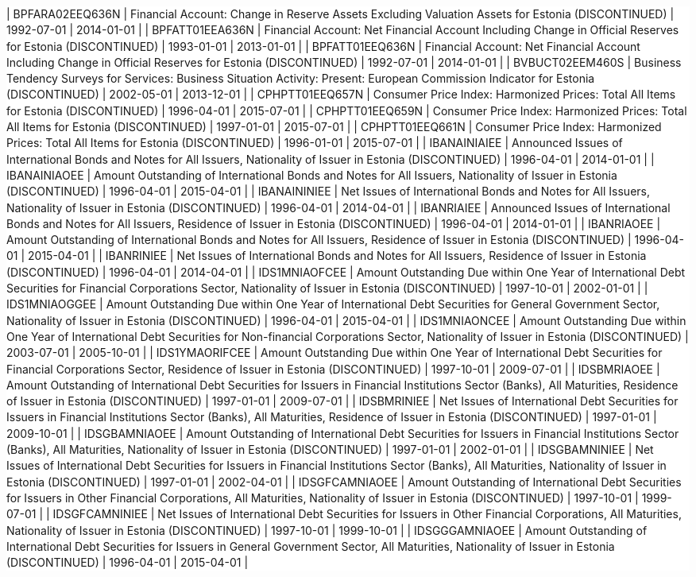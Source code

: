 | BPFARA02EEQ636N | Financial Account: Change in Reserve Assets Excluding Valuation Assets for Estonia (DISCONTINUED)                                                                                  | 1992-07-01          | 2014-01-01        |
| BPFATT01EEA636N | Financial Account: Net Financial Account Including Change in Official Reserves for Estonia (DISCONTINUED)                                                                          | 1993-01-01          | 2013-01-01        |
| BPFATT01EEQ636N | Financial Account: Net Financial Account Including Change in Official Reserves for Estonia (DISCONTINUED)                                                                          | 1992-07-01          | 2014-01-01        |
| BVBUCT02EEM460S | Business Tendency Surveys for Services: Business Situation Activity: Present: European Commission Indicator for Estonia (DISCONTINUED)                                             | 2002-05-01          | 2013-12-01        |
| CPHPTT01EEQ657N | Consumer Price Index: Harmonized Prices: Total All Items for Estonia (DISCONTINUED)                                                                                                | 1996-04-01          | 2015-07-01        |
| CPHPTT01EEQ659N | Consumer Price Index: Harmonized Prices: Total All Items for Estonia (DISCONTINUED)                                                                                                | 1997-01-01          | 2015-07-01        |
| CPHPTT01EEQ661N | Consumer Price Index: Harmonized Prices: Total All Items for Estonia (DISCONTINUED)                                                                                                | 1996-01-01          | 2015-07-01        |
| IBANAINIAIEE    | Announced Issues of International Bonds and Notes for All Issuers, Nationality of Issuer in Estonia (DISCONTINUED)                                                                 | 1996-04-01          | 2014-01-01        |
| IBANAINIAOEE    | Amount Outstanding of International Bonds and Notes for All Issuers, Nationality of Issuer in Estonia (DISCONTINUED)                                                               | 1996-04-01          | 2015-04-01        |
| IBANAININIEE    | Net Issues of International Bonds and Notes for All Issuers, Nationality of Issuer in Estonia (DISCONTINUED)                                                                       | 1996-04-01          | 2014-04-01        |
| IBANRIAIEE      | Announced Issues of International Bonds and Notes for All Issuers, Residence of Issuer in Estonia (DISCONTINUED)                                                                   | 1996-04-01          | 2014-01-01        |
| IBANRIAOEE      | Amount Outstanding of International Bonds and Notes for All Issuers, Residence of Issuer in Estonia (DISCONTINUED)                                                                 | 1996-04-01          | 2015-04-01        |
| IBANRINIEE      | Net Issues of International Bonds and Notes for All Issuers, Residence of Issuer in Estonia (DISCONTINUED)                                                                         | 1996-04-01          | 2014-04-01        |
| IDS1MNIAOFCEE   | Amount Outstanding Due within One Year of International Debt Securities for Financial Corporations Sector, Nationality of Issuer in Estonia (DISCONTINUED)                         | 1997-10-01          | 2002-01-01        |
| IDS1MNIAOGGEE   | Amount Outstanding Due within One Year of International Debt Securities for General Government Sector, Nationality of Issuer in Estonia (DISCONTINUED)                             | 1996-04-01          | 2015-04-01        |
| IDS1MNIAONCEE   | Amount Outstanding Due within One Year of International Debt Securities for Non-financial Corporations Sector, Nationality of Issuer in Estonia (DISCONTINUED)                     | 2003-07-01          | 2005-10-01        |
| IDS1YMAORIFCEE  | Amount Outstanding Due within One Year of International Debt Securities for Financial Corporations Sector, Residence of Issuer in Estonia (DISCONTINUED)                           | 1997-10-01          | 2009-07-01        |
| IDSBMRIAOEE     | Amount Outstanding of International Debt Securities for Issuers in Financial Institutions Sector (Banks), All Maturities, Residence of Issuer in Estonia (DISCONTINUED)            | 1997-01-01          | 2009-07-01        |
| IDSBMRINIEE     | Net Issues of International Debt Securities for Issuers in Financial Institutions Sector (Banks), All Maturities, Residence of Issuer in Estonia (DISCONTINUED)                    | 1997-01-01          | 2009-10-01        |
| IDSGBAMNIAOEE   | Amount Outstanding of International Debt Securities for Issuers in Financial Institutions Sector (Banks), All Maturities, Nationality of Issuer in Estonia (DISCONTINUED)          | 1997-01-01          | 2002-01-01        |
| IDSGBAMNINIEE   | Net Issues of International Debt Securities for Issuers in Financial Institutions Sector (Banks), All Maturities, Nationality of Issuer in Estonia (DISCONTINUED)                  | 1997-01-01          | 2002-04-01        |
| IDSGFCAMNIAOEE  | Amount Outstanding of International Debt Securities for Issuers in Other Financial Corporations, All Maturities, Nationality of Issuer in Estonia (DISCONTINUED)                   | 1997-10-01          | 1999-07-01        |
| IDSGFCAMNINIEE  | Net Issues of International Debt Securities for Issuers in Other Financial Corporations, All Maturities, Nationality of Issuer in Estonia (DISCONTINUED)                           | 1997-10-01          | 1999-10-01        |
| IDSGGGAMNIAOEE  | Amount Outstanding of International Debt Securities for Issuers in General Government Sector, All Maturities, Nationality of Issuer in Estonia (DISCONTINUED)                      | 1996-04-01          | 2015-04-01        |